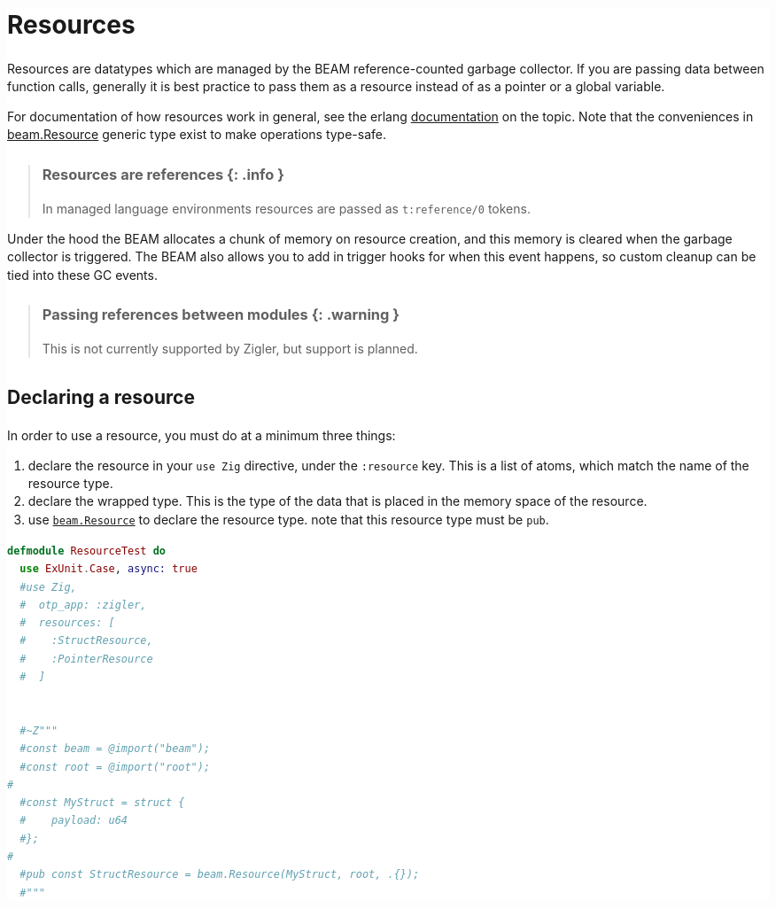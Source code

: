 # Resources

Resources are datatypes which are managed by the BEAM reference-counted garbage
collector.  If you are passing data between function calls, generally it is 
best practice to pass them as a resource instead of as a pointer or a global
variable.

For documentation of how resources work in general, see the erlang 
[documentation](https://www.erlang.org/doc/man/erl_nif.html#resource_objects)
on the topic.  Note that the conveniences in [beam.Resource](beam.html#Resource)
generic type exist to make operations type-safe.

> ### Resources are references {: .info }
>
> In managed language environments resources are passed as `t:reference/0` 
> tokens.

Under the hood the BEAM allocates a chunk of memory on resource creation, and 
this memory is cleared when the garbage collector is triggered.  The BEAM also 
allows you to add in trigger hooks for when this event happens, so custom
cleanup can be tied into these GC events.

> ### Passing references between modules {: .warning }
>
> This is not currently supported by Zigler, but support is planned.

## Declaring a resource

In order to use a resource, you must do at a minimum three things:

1. declare the resource in your `use Zig` directive, under the `:resource`
  key.  This is a list of atoms, which match the name of the resource type.
2. declare the wrapped type.  This is the type of the data that is placed in 
  the memory space of the resource.
3. use [`beam.Resource`](beam.html#Resource) to declare the resource type.
  note that this resource type must be `pub`.

```elixir
defmodule ResourceTest do
  use ExUnit.Case, async: true
  #use Zig, 
  #  otp_app: :zigler,
  #  resources: [
  #    :StructResource,
  #    :PointerResource
  #  ]


  #~Z"""
  #const beam = @import("beam");
  #const root = @import("root");
#
  #const MyStruct = struct {
  #    payload: u64
  #};
#
  #pub const StructResource = beam.Resource(MyStruct, root, .{});
  #"""
```

